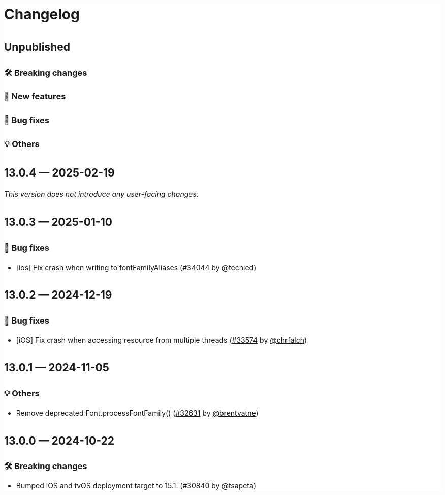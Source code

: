 # Changelog

## Unpublished

### 🛠 Breaking changes

### 🎉 New features

### 🐛 Bug fixes

### 💡 Others

## 13.0.4 — 2025-02-19

_This version does not introduce any user-facing changes._

## 13.0.3 — 2025-01-10

### 🐛 Bug fixes

- [ios] Fix crash when writing to
  fontFamilyAliases ([#34044](https://github.com/expo/expo/pull/34044)
  by [@techied](https://github.com/techied))

## 13.0.2 — 2024-12-19

### 🐛 Bug fixes

- [iOS] Fix crash when accessing resource from multiple
  threads ([#33574](https://github.com/expo/expo/pull/33574)
  by [@chrfalch](https://github.com/chrfalch))

## 13.0.1 — 2024-11-05

### 💡 Others

- Remove deprecated Font.processFontFamily() ([#32631](https://github.com/expo/expo/pull/32631)
  by [@brentvatne](https://github.com/brentvatne))

## 13.0.0 — 2024-10-22

### 🛠 Breaking changes

- Bumped iOS and tvOS deployment target to 15.1. ([#30840](https://github.com/expo/expo/pull/30840)
  by [@tsapeta](https://github.com/tsapeta))
